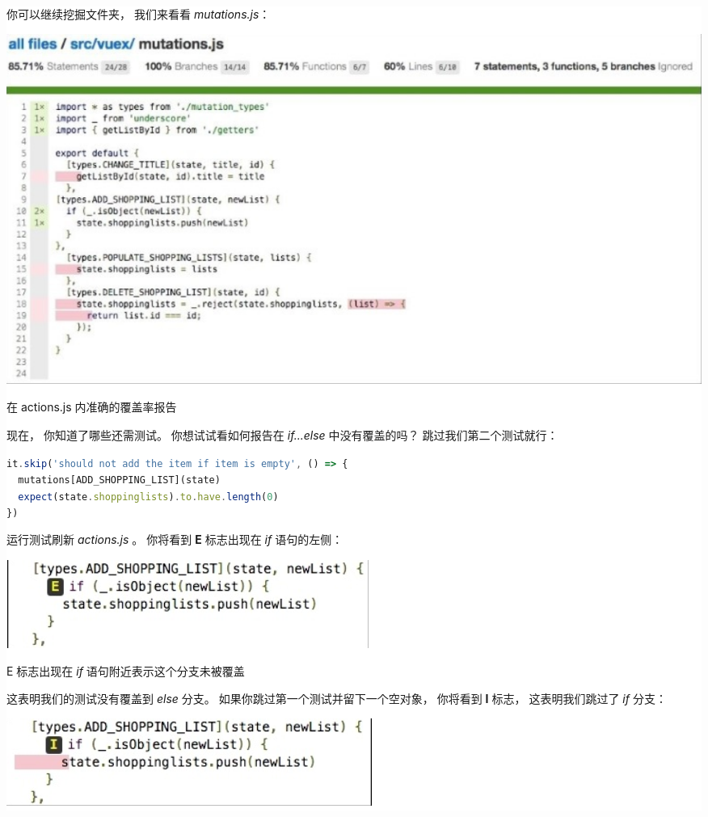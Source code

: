 你可以继续挖掘文件夹， 我们来看看 *mutations.js*：

![](imgs/7-6.png)

在 actions.js 内准确的覆盖率报告

现在， 你知道了哪些还需测试。 你想试试看如何报告在 *if...else* 中没有覆盖的吗？ 跳过我们第二个测试就行：

```js
it.skip('should not add the item if item is empty', () => {
  mutations[ADD_SHOPPING_LIST](state)
  expect(state.shoppinglists).to.have.length(0)
})
```

运行测试刷新 *actions.js* 。 你将看到 **E** 标志出现在 *if* 语句的左侧：

![](imgs/7-7.png)

E 标志出现在 *if* 语句附近表示这个分支未被覆盖

这表明我们的测试没有覆盖到 *else* 分支。 如果你跳过第一个测试并留下一个空对象， 你将看到 **I** 标志， 这表明我们跳过了 *if* 分支：

![](imgs/7-8.png)
